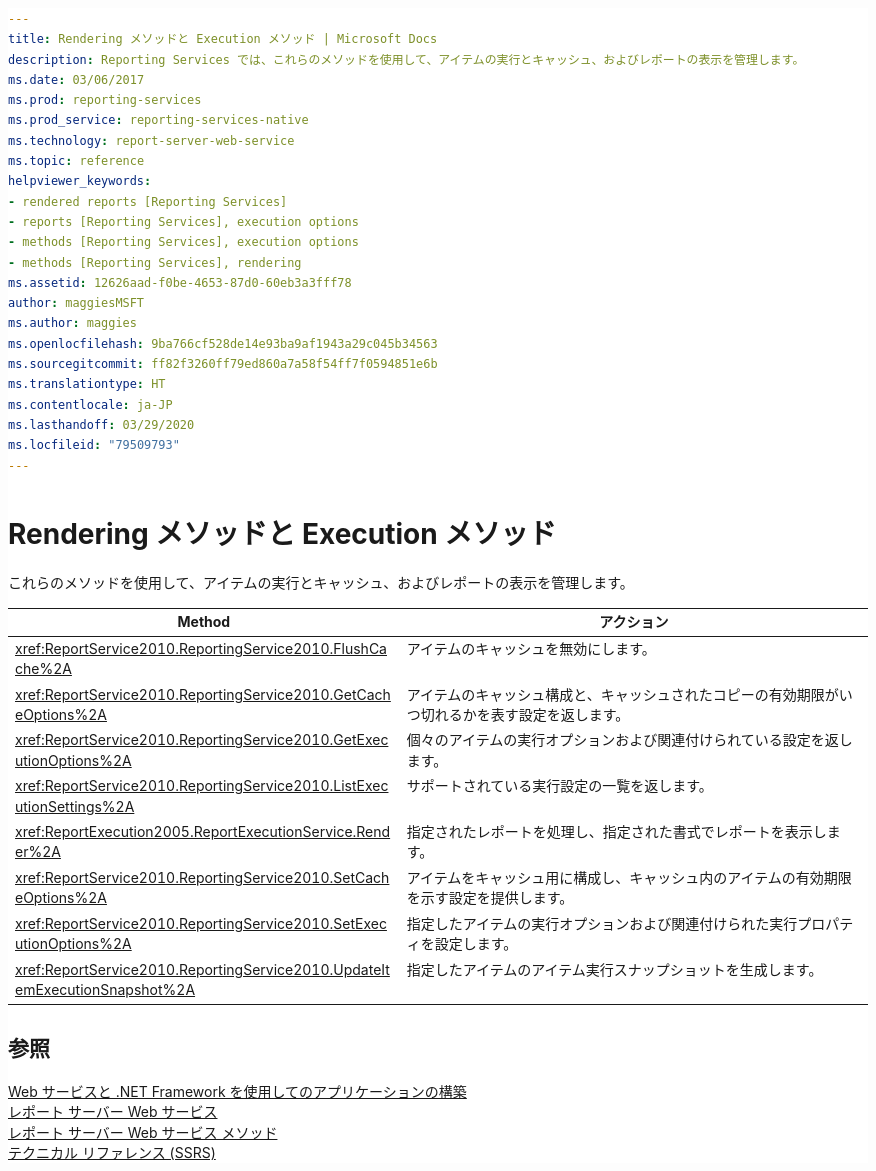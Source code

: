```yaml
---
title: Rendering メソッドと Execution メソッド | Microsoft Docs
description: Reporting Services では、これらのメソッドを使用して、アイテムの実行とキャッシュ、およびレポートの表示を管理します。
ms.date: 03/06/2017
ms.prod: reporting-services
ms.prod_service: reporting-services-native
ms.technology: report-server-web-service
ms.topic: reference
helpviewer_keywords:
- rendered reports [Reporting Services]
- reports [Reporting Services], execution options
- methods [Reporting Services], execution options
- methods [Reporting Services], rendering
ms.assetid: 12626aad-f0be-4653-87d0-60eb3a3fff78
author: maggiesMSFT
ms.author: maggies
ms.openlocfilehash: 9ba766cf528de14e93ba9af1943a29c045b34563
ms.sourcegitcommit: ff82f3260ff79ed860a7a58f54ff7f0594851e6b
ms.translationtype: HT
ms.contentlocale: ja-JP
ms.lasthandoff: 03/29/2020
ms.locfileid: "79509793"
---
```

# <a name="rendering-and-execution-methods"></a>Rendering メソッドと Execution メソッド
  これらのメソッドを使用して、アイテムの実行とキャッシュ、およびレポートの表示を管理します。  
  
|Method|アクション|  
|------------|------------|  
|<xref:ReportService2010.ReportingService2010.FlushCache%2A>|アイテムのキャッシュを無効にします。|  
|<xref:ReportService2010.ReportingService2010.GetCacheOptions%2A>|アイテムのキャッシュ構成と、キャッシュされたコピーの有効期限がいつ切れるかを表す設定を返します。|  
|<xref:ReportService2010.ReportingService2010.GetExecutionOptions%2A>|個々のアイテムの実行オプションおよび関連付けられている設定を返します。|  
|<xref:ReportService2010.ReportingService2010.ListExecutionSettings%2A>|サポートされている実行設定の一覧を返します。|  
|<xref:ReportExecution2005.ReportExecutionService.Render%2A>|指定されたレポートを処理し、指定された書式でレポートを表示します。|  
|<xref:ReportService2010.ReportingService2010.SetCacheOptions%2A>|アイテムをキャッシュ用に構成し、キャッシュ内のアイテムの有効期限を示す設定を提供します。|  
|<xref:ReportService2010.ReportingService2010.SetExecutionOptions%2A>|指定したアイテムの実行オプションおよび関連付けられた実行プロパティを設定します。|  
|<xref:ReportService2010.ReportingService2010.UpdateItemExecutionSnapshot%2A>|指定したアイテムのアイテム実行スナップショットを生成します。|  
  
## <a name="see-also"></a>参照  
 [Web サービスと .NET Framework を使用してのアプリケーションの構築](../../../reporting-services/report-server-web-service/net-framework/building-applications-using-the-web-service-and-the-net-framework.md)   
 [レポート サーバー Web サービス](../../../reporting-services/report-server-web-service/report-server-web-service.md)   
 [レポート サーバー Web サービス メソッド](../../../reporting-services/report-server-web-service/methods/report-server-web-service-methods.md)   
 [テクニカル リファレンス (SSRS)](../../../reporting-services/technical-reference-ssrs.md)  
  
  
